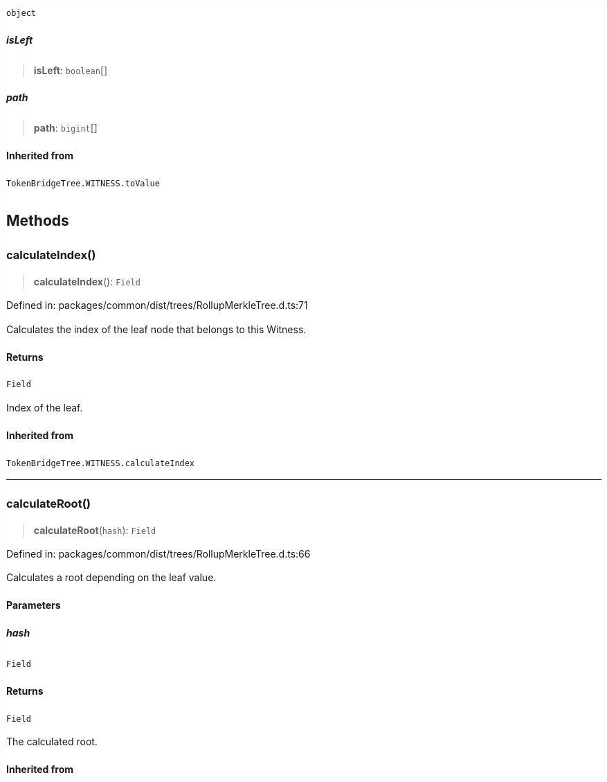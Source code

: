 `object`

##### isLeft

> **isLeft**: `boolean`[]

##### path

> **path**: `bigint`[]

#### Inherited from

`TokenBridgeTree.WITNESS.toValue`

## Methods

### calculateIndex()

> **calculateIndex**(): `Field`

Defined in: packages/common/dist/trees/RollupMerkleTree.d.ts:71

Calculates the index of the leaf node that belongs to this Witness.

#### Returns

`Field`

Index of the leaf.

#### Inherited from

`TokenBridgeTree.WITNESS.calculateIndex`

***

### calculateRoot()

> **calculateRoot**(`hash`): `Field`

Defined in: packages/common/dist/trees/RollupMerkleTree.d.ts:66

Calculates a root depending on the leaf value.

#### Parameters

##### hash

`Field`

#### Returns

`Field`

The calculated root.

#### Inherited from
